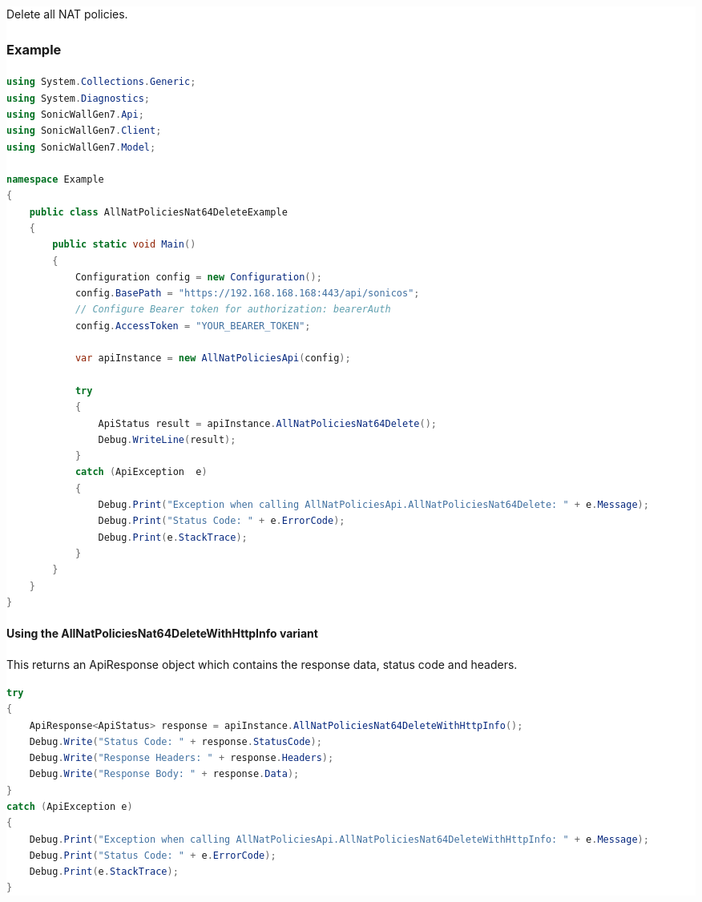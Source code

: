 

Delete all NAT policies.

### Example
```csharp
using System.Collections.Generic;
using System.Diagnostics;
using SonicWallGen7.Api;
using SonicWallGen7.Client;
using SonicWallGen7.Model;

namespace Example
{
    public class AllNatPoliciesNat64DeleteExample
    {
        public static void Main()
        {
            Configuration config = new Configuration();
            config.BasePath = "https://192.168.168.168:443/api/sonicos";
            // Configure Bearer token for authorization: bearerAuth
            config.AccessToken = "YOUR_BEARER_TOKEN";

            var apiInstance = new AllNatPoliciesApi(config);

            try
            {
                ApiStatus result = apiInstance.AllNatPoliciesNat64Delete();
                Debug.WriteLine(result);
            }
            catch (ApiException  e)
            {
                Debug.Print("Exception when calling AllNatPoliciesApi.AllNatPoliciesNat64Delete: " + e.Message);
                Debug.Print("Status Code: " + e.ErrorCode);
                Debug.Print(e.StackTrace);
            }
        }
    }
}
```

#### Using the AllNatPoliciesNat64DeleteWithHttpInfo variant
This returns an ApiResponse object which contains the response data, status code and headers.

```csharp
try
{
    ApiResponse<ApiStatus> response = apiInstance.AllNatPoliciesNat64DeleteWithHttpInfo();
    Debug.Write("Status Code: " + response.StatusCode);
    Debug.Write("Response Headers: " + response.Headers);
    Debug.Write("Response Body: " + response.Data);
}
catch (ApiException e)
{
    Debug.Print("Exception when calling AllNatPoliciesApi.AllNatPoliciesNat64DeleteWithHttpInfo: " + e.Message);
    Debug.Print("Status Code: " + e.ErrorCode);
    Debug.Print(e.StackTrace);
}
```
